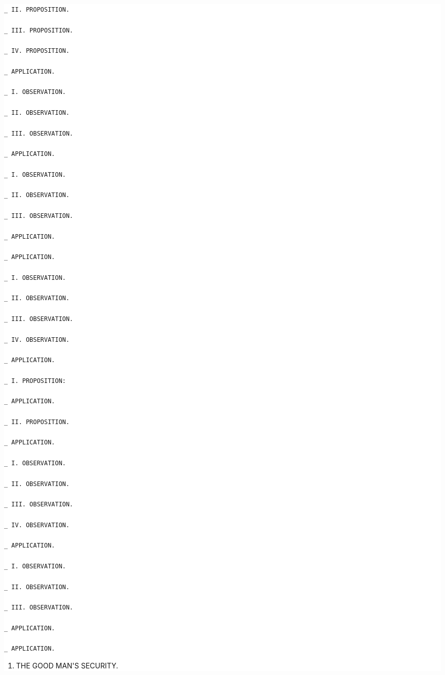     _ II. PROPOSITION.

    _ III. PROPOSITION.

    _ IV. PROPOSITION.

    _ APPLICATION.

    _ I. OBSERVATION.

    _ II. OBSERVATION.

    _ III. OBSERVATION.

    _ APPLICATION.

    _ I. OBSERVATION.

    _ II. OBSERVATION.

    _ III. OBSERVATION.

    _ APPLICATION.

    _ APPLICATION.

    _ I. OBSERVATION.

    _ II. OBSERVATION.

    _ III. OBSERVATION.

    _ IV. OBSERVATION.

    _ APPLICATION.

    _ I. PROPOSITION:

    _ APPLICATION.

    _ II. PROPOSITION.

    _ APPLICATION.

    _ I. OBSERVATION.

    _ II. OBSERVATION.

    _ III. OBSERVATION.

    _ IV. OBSERVATION.

    _ APPLICATION.

    _ I. OBSERVATION.

    _ II. OBSERVATION.

    _ III. OBSERVATION.

    _ APPLICATION.

    _ APPLICATION.

1. THE GOOD MAN'S SECURITY.

